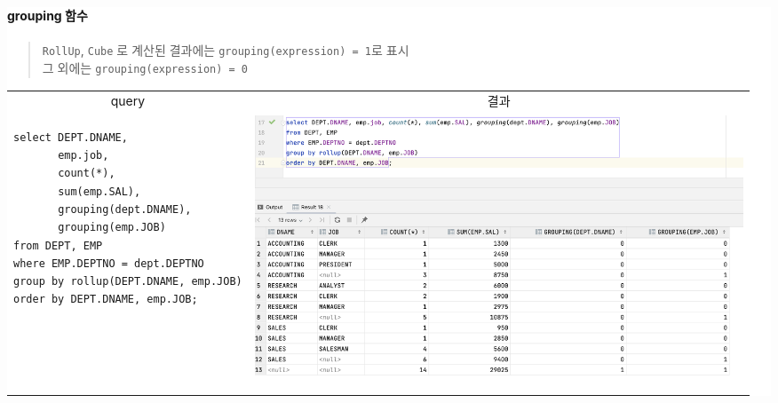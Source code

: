 #### grouping 함수

> `RollUp`, `Cube` 로 계산된 결과에는 `grouping(expression) = 1`로 표시<br>
> 그 외에는 `grouping(expression) = 0`

<table>
<tr>
<td align="center">query</td><td align="center">결과</td>
</tr>
<tr>
<td>

```oracle
select DEPT.DNAME, 
       emp.job, 
       count(*),
       sum(emp.SAL),
       grouping(dept.DNAME),
       grouping(emp.JOB)
from DEPT, EMP
where EMP.DEPTNO = dept.DEPTNO
group by rollup(DEPT.DNAME, emp.JOB)
order by DEPT.DNAME, emp.JOB;
```
</td>
<td>
<img src="./img/4.png" alt="" width="550" />
</td>
</tr>
<tr>
<td>
